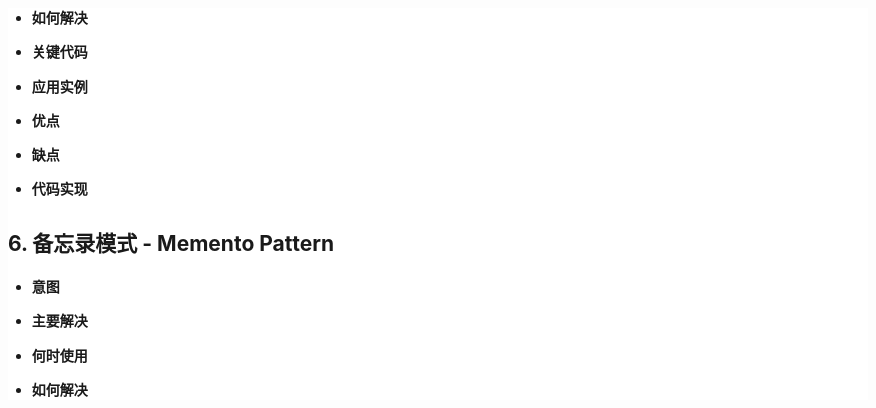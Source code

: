 ```

```

* **如何解决**

```

```

* **关键代码**

```

```

* **应用实例**

```

```

* **优点**

```

```

* **缺点**

```

```

* **代码实现**

```

```



## 6. 备忘录模式 - Memento Pattern

* **意图**

```

```

* **主要解决**

```

```

* **何时使用**

```

```

* **如何解决**
